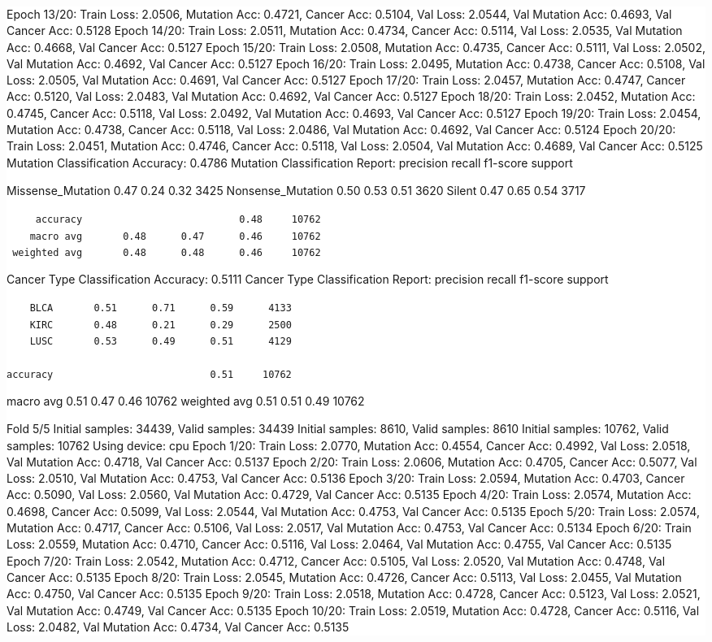 Epoch 13/20: Train Loss: 2.0506, Mutation Acc: 0.4721, Cancer Acc: 0.5104, Val Loss: 2.0544, Val Mutation Acc: 0.4693, Val Cancer Acc: 0.5128
Epoch 14/20: Train Loss: 2.0511, Mutation Acc: 0.4734, Cancer Acc: 0.5114, Val Loss: 2.0535, Val Mutation Acc: 0.4668, Val Cancer Acc: 0.5127
Epoch 15/20: Train Loss: 2.0508, Mutation Acc: 0.4735, Cancer Acc: 0.5111, Val Loss: 2.0502, Val Mutation Acc: 0.4692, Val Cancer Acc: 0.5127
Epoch 16/20: Train Loss: 2.0495, Mutation Acc: 0.4738, Cancer Acc: 0.5108, Val Loss: 2.0505, Val Mutation Acc: 0.4691, Val Cancer Acc: 0.5127
Epoch 17/20: Train Loss: 2.0457, Mutation Acc: 0.4747, Cancer Acc: 0.5120, Val Loss: 2.0483, Val Mutation Acc: 0.4692, Val Cancer Acc: 0.5127
Epoch 18/20: Train Loss: 2.0452, Mutation Acc: 0.4745, Cancer Acc: 0.5118, Val Loss: 2.0492, Val Mutation Acc: 0.4693, Val Cancer Acc: 0.5127
Epoch 19/20: Train Loss: 2.0454, Mutation Acc: 0.4738, Cancer Acc: 0.5118, Val Loss: 2.0486, Val Mutation Acc: 0.4692, Val Cancer Acc: 0.5124
Epoch 20/20: Train Loss: 2.0451, Mutation Acc: 0.4746, Cancer Acc: 0.5118, Val Loss: 2.0504, Val Mutation Acc: 0.4689, Val Cancer Acc: 0.5125
Mutation Classification Accuracy: 0.4786
Mutation Classification Report:
                   precision    recall  f1-score   support

Missense_Mutation       0.47      0.24      0.32      3425
Nonsense_Mutation       0.50      0.53      0.51      3620
           Silent       0.47      0.65      0.54      3717

         accuracy                           0.48     10762
        macro avg       0.48      0.47      0.46     10762
     weighted avg       0.48      0.48      0.46     10762

Cancer Type Classification Accuracy: 0.5111
Cancer Type Classification Report:
              precision    recall  f1-score   support

        BLCA       0.51      0.71      0.59      4133
        KIRC       0.48      0.21      0.29      2500
        LUSC       0.53      0.49      0.51      4129

    accuracy                           0.51     10762
   macro avg       0.51      0.47      0.46     10762
weighted avg       0.51      0.51      0.49     10762


Fold 5/5
Initial samples: 34439, Valid samples: 34439
Initial samples: 8610, Valid samples: 8610
Initial samples: 10762, Valid samples: 10762
Using device: cpu
Epoch 1/20: Train Loss: 2.0770, Mutation Acc: 0.4554, Cancer Acc: 0.4992, Val Loss: 2.0518, Val Mutation Acc: 0.4718, Val Cancer Acc: 0.5137
Epoch 2/20: Train Loss: 2.0606, Mutation Acc: 0.4705, Cancer Acc: 0.5077, Val Loss: 2.0510, Val Mutation Acc: 0.4753, Val Cancer Acc: 0.5136
Epoch 3/20: Train Loss: 2.0594, Mutation Acc: 0.4703, Cancer Acc: 0.5090, Val Loss: 2.0560, Val Mutation Acc: 0.4729, Val Cancer Acc: 0.5135
Epoch 4/20: Train Loss: 2.0574, Mutation Acc: 0.4698, Cancer Acc: 0.5099, Val Loss: 2.0544, Val Mutation Acc: 0.4753, Val Cancer Acc: 0.5135
Epoch 5/20: Train Loss: 2.0574, Mutation Acc: 0.4717, Cancer Acc: 0.5106, Val Loss: 2.0517, Val Mutation Acc: 0.4753, Val Cancer Acc: 0.5134
Epoch 6/20: Train Loss: 2.0559, Mutation Acc: 0.4710, Cancer Acc: 0.5116, Val Loss: 2.0464, Val Mutation Acc: 0.4755, Val Cancer Acc: 0.5135
Epoch 7/20: Train Loss: 2.0542, Mutation Acc: 0.4712, Cancer Acc: 0.5105, Val Loss: 2.0520, Val Mutation Acc: 0.4748, Val Cancer Acc: 0.5135
Epoch 8/20: Train Loss: 2.0545, Mutation Acc: 0.4726, Cancer Acc: 0.5113, Val Loss: 2.0455, Val Mutation Acc: 0.4750, Val Cancer Acc: 0.5135
Epoch 9/20: Train Loss: 2.0518, Mutation Acc: 0.4728, Cancer Acc: 0.5123, Val Loss: 2.0521, Val Mutation Acc: 0.4749, Val Cancer Acc: 0.5135
Epoch 10/20: Train Loss: 2.0519, Mutation Acc: 0.4728, Cancer Acc: 0.5116, Val Loss: 2.0482, Val Mutation Acc: 0.4734, Val Cancer Acc: 0.5135